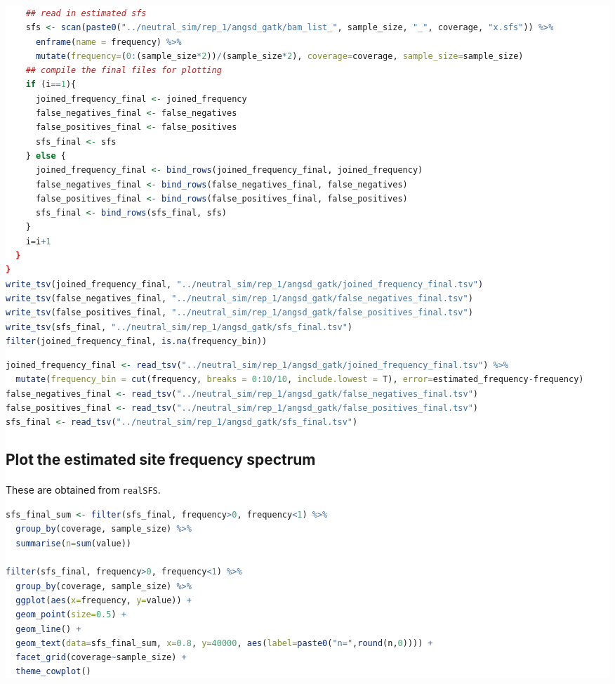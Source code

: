 ``` r
    ## read in estimated sfs
    sfs <- scan(paste0("../neutral_sim/rep_1/angsd_gatk/bam_list_", sample_size, "_", coverage, "x.sfs")) %>%
      enframe(name = frequency) %>%
      mutate(frequency=(0:(sample_size*2))/(sample_size*2), coverage=coverage, sample_size=sample_size)
    ## compile the final files for plotting
    if (i==1){
      joined_frequency_final <- joined_frequency
      false_negatives_final <- false_negatives
      false_positives_final <- false_positives
      sfs_final <- sfs
    } else {
      joined_frequency_final <- bind_rows(joined_frequency_final, joined_frequency)
      false_negatives_final <- bind_rows(false_negatives_final, false_negatives)
      false_positives_final <- bind_rows(false_positives_final, false_positives)
      sfs_final <- bind_rows(sfs_final, sfs)
    }
    i=i+1
  }
}
write_tsv(joined_frequency_final, "../neutral_sim/rep_1/angsd_gatk/joined_frequency_final.tsv")
write_tsv(false_negatives_final, "../neutral_sim/rep_1/angsd_gatk/false_negatives_final.tsv")
write_tsv(false_positives_final, "../neutral_sim/rep_1/angsd_gatk/false_positives_final.tsv")
write_tsv(sfs_final, "../neutral_sim/rep_1/angsd_gatk/sfs_final.tsv")
filter(joined_frequency_final, is.na(frequency_bin))
```

``` r
joined_frequency_final <- read_tsv("../neutral_sim/rep_1/angsd_gatk/joined_frequency_final.tsv") %>%
  mutate(frequency_bin = cut(frequency, breaks = 0:10/10, include.lowest = T), error=estimated_frequency-frequency)
false_negatives_final <- read_tsv("../neutral_sim/rep_1/angsd_gatk/false_negatives_final.tsv")
false_positives_final <- read_tsv("../neutral_sim/rep_1/angsd_gatk/false_positives_final.tsv")
sfs_final <- read_tsv("../neutral_sim/rep_1/angsd_gatk/sfs_final.tsv")
```

## Plot the estimated site frequency spectrum

These are obtained from `realSFS`.

``` r
sfs_final_sum <- filter(sfs_final, frequency>0, frequency<1) %>%
  group_by(coverage, sample_size) %>%
  summarise(n=sum(value))

filter(sfs_final, frequency>0, frequency<1) %>%
  group_by(coverage, sample_size) %>%
  ggplot(aes(x=frequency, y=value)) +
  geom_point(size=0.5) +
  geom_line() +
  geom_text(data=sfs_final_sum, x=0.8, y=40000, aes(label=paste0("n=",round(n,0)))) +
  facet_grid(coverage~sample_size) +
  theme_cowplot()
```
